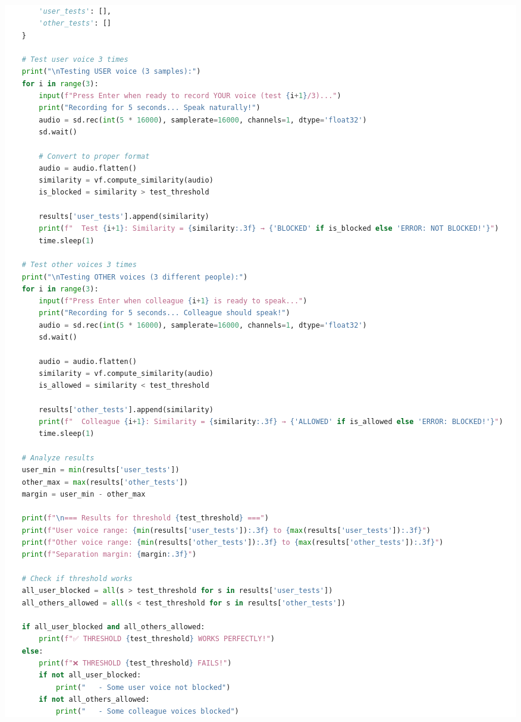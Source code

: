 ```python
        'user_tests': [],
        'other_tests': []
    }
    
    # Test user voice 3 times
    print("\nTesting USER voice (3 samples):")
    for i in range(3):
        input(f"Press Enter when ready to record YOUR voice (test {i+1}/3)...")
        print("Recording for 5 seconds... Speak naturally!")
        audio = sd.rec(int(5 * 16000), samplerate=16000, channels=1, dtype='float32')
        sd.wait()
        
        # Convert to proper format
        audio = audio.flatten()
        similarity = vf.compute_similarity(audio)
        is_blocked = similarity > test_threshold
        
        results['user_tests'].append(similarity)
        print(f"  Test {i+1}: Similarity = {similarity:.3f} → {'BLOCKED' if is_blocked else 'ERROR: NOT BLOCKED!'}")
        time.sleep(1)
    
    # Test other voices 3 times
    print("\nTesting OTHER voices (3 different people):")
    for i in range(3):
        input(f"Press Enter when colleague {i+1} is ready to speak...")
        print("Recording for 5 seconds... Colleague should speak!")
        audio = sd.rec(int(5 * 16000), samplerate=16000, channels=1, dtype='float32')
        sd.wait()
        
        audio = audio.flatten()
        similarity = vf.compute_similarity(audio)
        is_allowed = similarity < test_threshold
        
        results['other_tests'].append(similarity)
        print(f"  Colleague {i+1}: Similarity = {similarity:.3f} → {'ALLOWED' if is_allowed else 'ERROR: BLOCKED!'}")
        time.sleep(1)
    
    # Analyze results
    user_min = min(results['user_tests'])
    other_max = max(results['other_tests'])
    margin = user_min - other_max
    
    print(f"\n=== Results for threshold {test_threshold} ===")
    print(f"User voice range: {min(results['user_tests']):.3f} to {max(results['user_tests']):.3f}")
    print(f"Other voice range: {min(results['other_tests']):.3f} to {max(results['other_tests']):.3f}")
    print(f"Separation margin: {margin:.3f}")
    
    # Check if threshold works
    all_user_blocked = all(s > test_threshold for s in results['user_tests'])
    all_others_allowed = all(s < test_threshold for s in results['other_tests'])
    
    if all_user_blocked and all_others_allowed:
        print(f"✅ THRESHOLD {test_threshold} WORKS PERFECTLY!")
    else:
        print(f"❌ THRESHOLD {test_threshold} FAILS!")
        if not all_user_blocked:
            print("   - Some user voice not blocked")
        if not all_others_allowed:
            print("   - Some colleague voices blocked")
```